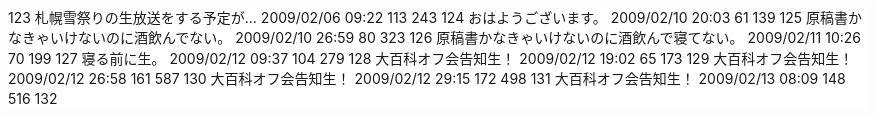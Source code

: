 <td>123</td>
<td>札幌雪祭りの生放送をする予定が…</td>
<td>2009/02/06 09:22</td>
<td>113</td>
<td>243</td>
</tr>
<tr>
<td>124</td>
<td>おはようございます。</td>
<td>2009/02/10 20:03</td>
<td>61</td>
<td>139</td>
</tr>
<tr>
<td>125</td>
<td>原稿書かなきゃいけないのに酒飲んでない。</td>
<td>2009/02/10 26:59</td>
<td>80</td>
<td>323</td>
</tr>
<tr>
<td>126</td>
<td>原稿書かなきゃいけないのに酒飲んで寝てない。</td>
<td>2009/02/11 10:26</td>
<td>70</td>
<td>199</td>
</tr>
<tr>
<td>127</td>
<td>寝る前に生。</td>
<td>2009/02/12 09:37</td>
<td>104</td>
<td>279</td>
</tr>
<tr>
<td>128</td>
<td>大百科オフ会告知生！</td>
<td>2009/02/12 19:02</td>
<td>65</td>
<td>173</td>
</tr>
<tr>
<td>129</td>
<td>大百科オフ会告知生！</td>
<td>2009/02/12 26:58</td>
<td>161</td>
<td>587</td>
</tr>
<tr>
<td>130</td>
<td>大百科オフ会告知生！</td>
<td>2009/02/12 29:15</td>
<td>172</td>
<td>498</td>
</tr>
<tr>
<td>131</td>
<td>大百科オフ会告知生！</td>
<td>2009/02/13 08:09</td>
<td>148</td>
<td>516</td>
</tr>
<tr>
<td>132</td>